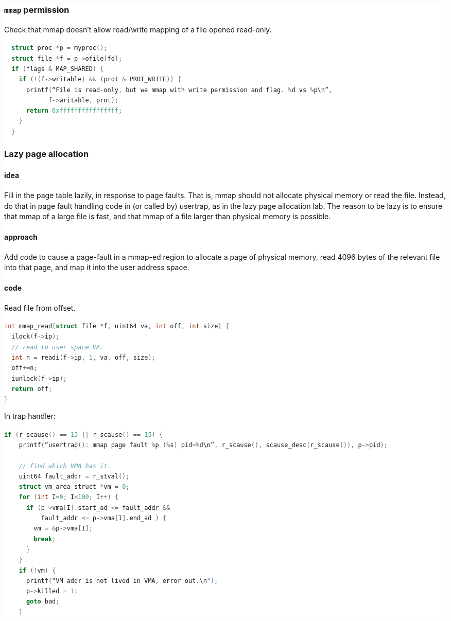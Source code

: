 ### `mmap` permission

Check that mmap doesn’t allow read/write mapping of a file opened read-only.

```c
  struct proc *p = myproc();
  struct file *f = p->ofile[fd];
  if (flags & MAP_SHARED) {
    if (!(f->writable) && (prot & PROT_WRITE)) {
      printf(“File is read-only, but we mmap with write permission and flag. %d vs %p\n”,
            f->writable, prot);
      return 0xffffffffffffffff;
    }
  }
```

### Lazy page allocation

#### idea

Fill in the page table lazily, in response to page faults. That is, mmap should not allocate physical memory or read the file. Instead, do that in page fault handling code in \(or called by\) usertrap, as in the lazy page allocation lab. The reason to be lazy is to ensure that mmap of a large file is fast, and that mmap of a file larger than physical memory is possible.

#### approach

Add code to cause a page-fault in a mmap-ed region to allocate a page of physical memory, read 4096 bytes of the relevant file into that page, and map it into the user address space.

#### code

Read file from offset.

```c
int mmap_read(struct file *f, uint64 va, int off, int size) {
  ilock(f->ip);
  // read to user space VA.
  int n = readi(f->ip, 1, va, off, size);
  off+=n;
  iunlock(f->ip);
  return off;
} 
```

In trap handler:

```c
if (r_scause() == 13 || r_scause() == 15) {
    printf(“usertrap(): mmap page fault %p (%s) pid=%d\n”, r_scause(), scause_desc(r_scause()), p->pid);

    // find which VMA has it.
    uint64 fault_addr = r_stval();
    struct vm_area_struct *vm = 0;
    for (int I=0; I<100; I++) {
      if (p->vma[I].start_ad <= fault_addr && 
          fault_addr <= p->vma[I].end_ad ) {
        vm = &p->vma[I];
        break;
      }
    }
    if (!vm) {
      printf(“VM addr is not lived in VMA, error out.\n");
      p->killed = 1;
      goto bad;
    }
```